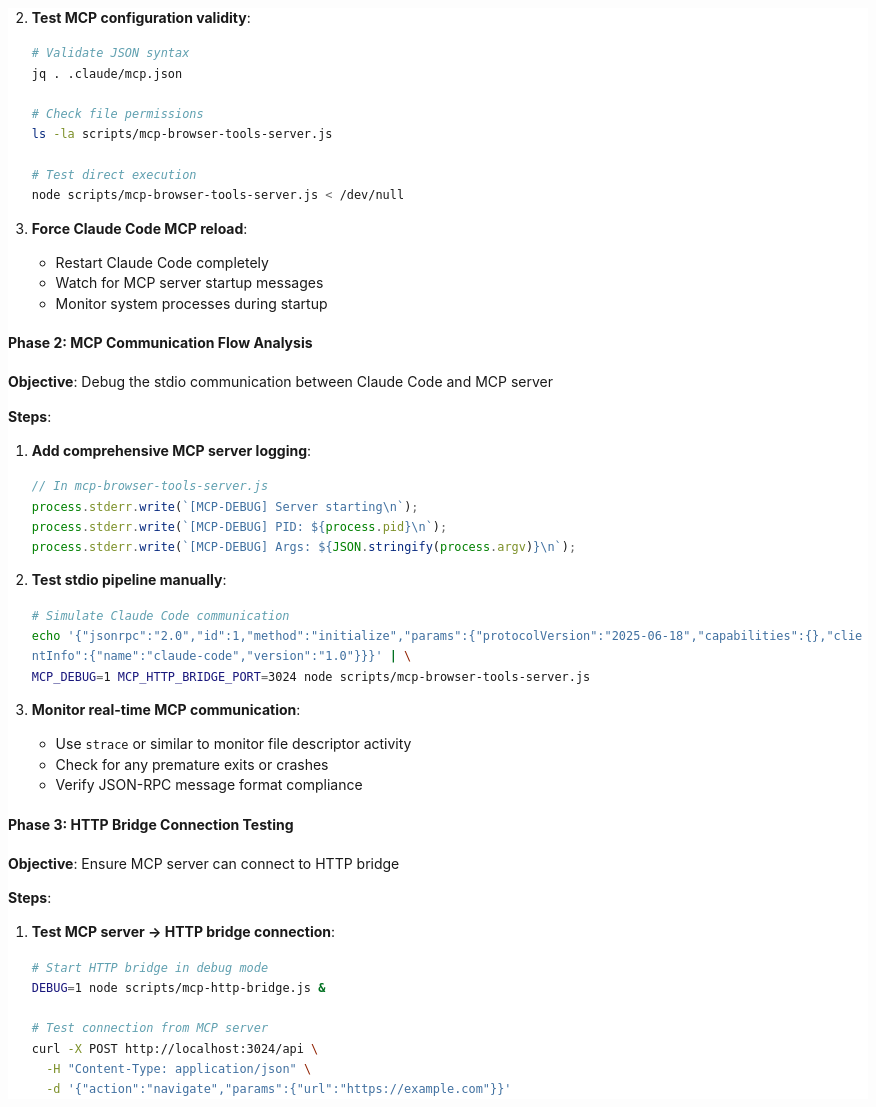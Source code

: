 2. **Test MCP configuration validity**:
   ```bash
   # Validate JSON syntax
   jq . .claude/mcp.json

   # Check file permissions
   ls -la scripts/mcp-browser-tools-server.js

   # Test direct execution
   node scripts/mcp-browser-tools-server.js < /dev/null
   ```

3. **Force Claude Code MCP reload**:
   - Restart Claude Code completely
   - Watch for MCP server startup messages
   - Monitor system processes during startup

#### Phase 2: MCP Communication Flow Analysis
**Objective**: Debug the stdio communication between Claude Code and MCP server

**Steps**:
1. **Add comprehensive MCP server logging**:
   ```javascript
   // In mcp-browser-tools-server.js
   process.stderr.write(`[MCP-DEBUG] Server starting\n`);
   process.stderr.write(`[MCP-DEBUG] PID: ${process.pid}\n`);
   process.stderr.write(`[MCP-DEBUG] Args: ${JSON.stringify(process.argv)}\n`);
   ```

2. **Test stdio pipeline manually**:
   ```bash
   # Simulate Claude Code communication
   echo '{"jsonrpc":"2.0","id":1,"method":"initialize","params":{"protocolVersion":"2025-06-18","capabilities":{},"clientInfo":{"name":"claude-code","version":"1.0"}}}' | \
   MCP_DEBUG=1 MCP_HTTP_BRIDGE_PORT=3024 node scripts/mcp-browser-tools-server.js
   ```

3. **Monitor real-time MCP communication**:
   - Use `strace` or similar to monitor file descriptor activity
   - Check for any premature exits or crashes
   - Verify JSON-RPC message format compliance

#### Phase 3: HTTP Bridge Connection Testing
**Objective**: Ensure MCP server can connect to HTTP bridge

**Steps**:
1. **Test MCP server → HTTP bridge connection**:
   ```bash
   # Start HTTP bridge in debug mode
   DEBUG=1 node scripts/mcp-http-bridge.js &

   # Test connection from MCP server
   curl -X POST http://localhost:3024/api \
     -H "Content-Type: application/json" \
     -d '{"action":"navigate","params":{"url":"https://example.com"}}'
   ```
